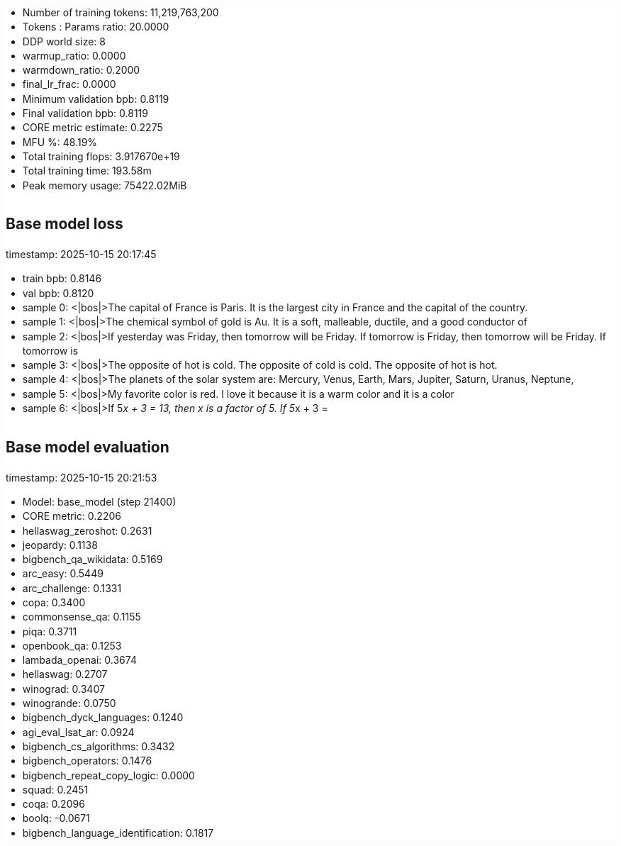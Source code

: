 - Number of training tokens: 11,219,763,200
- Tokens : Params ratio: 20.0000
- DDP world size: 8
- warmup_ratio: 0.0000
- warmdown_ratio: 0.2000
- final_lr_frac: 0.0000
- Minimum validation bpb: 0.8119
- Final validation bpb: 0.8119
- CORE metric estimate: 0.2275
- MFU %: 48.19%
- Total training flops: 3.917670e+19
- Total training time: 193.58m
- Peak memory usage: 75422.02MiB


## Base model loss
timestamp: 2025-10-15 20:17:45

- train bpb: 0.8146
- val bpb: 0.8120
- sample 0: <|bos|>The capital of France is Paris. It is the largest city in France and the capital of the country.
- sample 1: <|bos|>The chemical symbol of gold is Au. It is a soft, malleable, ductile, and a good conductor of
- sample 2: <|bos|>If yesterday was Friday, then tomorrow will be Friday. If tomorrow is Friday, then tomorrow will be Friday. If tomorrow is
- sample 3: <|bos|>The opposite of hot is cold. The opposite of cold is cold. The opposite of hot is hot.
- sample 4: <|bos|>The planets of the solar system are: Mercury, Venus, Earth, Mars, Jupiter, Saturn, Uranus, Neptune,
- sample 5: <|bos|>My favorite color is red. I love it because it is a warm color and it is a color
- sample 6: <|bos|>If 5*x + 3 = 13, then x is a factor of 5. If 5*x + 3 = 


## Base model evaluation
timestamp: 2025-10-15 20:21:53

- Model: base_model (step 21400)
- CORE metric: 0.2206
- hellaswag_zeroshot: 0.2631
- jeopardy: 0.1138
- bigbench_qa_wikidata: 0.5169
- arc_easy: 0.5449
- arc_challenge: 0.1331
- copa: 0.3400
- commonsense_qa: 0.1155
- piqa: 0.3711
- openbook_qa: 0.1253
- lambada_openai: 0.3674
- hellaswag: 0.2707
- winograd: 0.3407
- winogrande: 0.0750
- bigbench_dyck_languages: 0.1240
- agi_eval_lsat_ar: 0.0924
- bigbench_cs_algorithms: 0.3432
- bigbench_operators: 0.1476
- bigbench_repeat_copy_logic: 0.0000
- squad: 0.2451
- coqa: 0.2096
- boolq: -0.0671
- bigbench_language_identification: 0.1817
